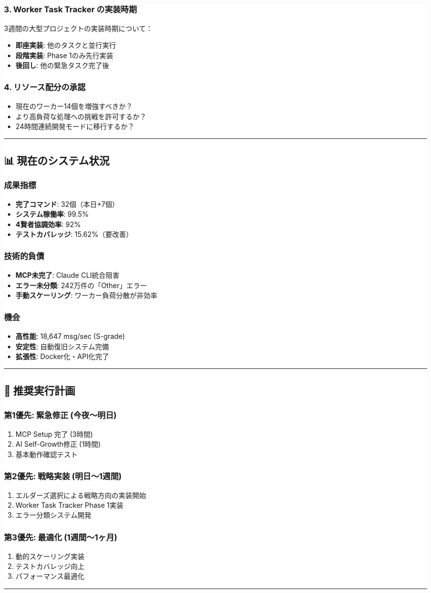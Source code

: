 ### 3. **Worker Task Tracker の実装時期**
3週間の大型プロジェクトの実装時期について：
- **即座実装**: 他のタスクと並行実行
- **段階実装**: Phase 1のみ先行実装
- **後回し**: 他の緊急タスク完了後

### 4. **リソース配分の承認**
- 現在のワーカー14個を増強すべきか？
- より高負荷な処理への挑戦を許可するか？
- 24時間連続開発モードに移行するか？

---

## 📊 現在のシステム状況

### 成果指標
- **完了コマンド**: 32個（本日+7個）
- **システム稼働率**: 99.5%
- **4賢者協調効率**: 92%
- **テストカバレッジ**: 15.62%（要改善）

### 技術的負債
- **MCP未完了**: Claude CLI統合阻害
- **エラー未分類**: 242万件の「Other」エラー
- **手動スケーリング**: ワーカー負荷分散が非効率

### 機会
- **高性能**: 18,647 msg/sec (S-grade)
- **安定性**: 自動復旧システム完備
- **拡張性**: Docker化・API化完了

---

## 🎯 推奨実行計画

### **第1優先**: 緊急修正 (今夜～明日)
1. MCP Setup 完了 (3時間)
2. AI Self-Growth修正 (1時間)
3. 基本動作確認テスト

### **第2優先**: 戦略実装 (明日～1週間)
1. エルダーズ選択による戦略方向の実装開始
2. Worker Task Tracker Phase 1実装
3. エラー分類システム開発

### **第3優先**: 最適化 (1週間～1ヶ月)
1. 動的スケーリング実装
2. テストカバレッジ向上
3. パフォーマンス最適化

---